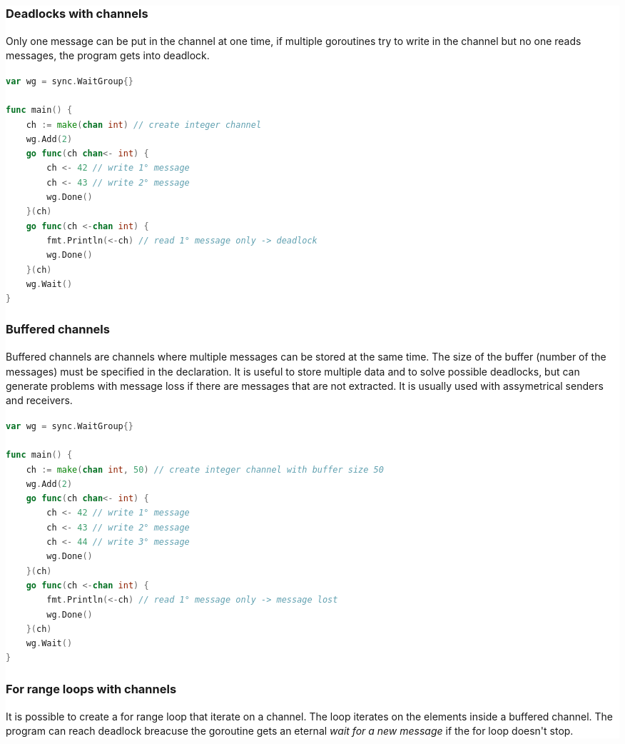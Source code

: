 ### Deadlocks with channels
Only one message can be put in the channel at one time, if multiple goroutines try to write in the channel but no one reads messages, the program gets into deadlock.
```go
var wg = sync.WaitGroup{}

func main() {
	ch := make(chan int) // create integer channel
	wg.Add(2)
	go func(ch chan<- int) {
		ch <- 42 // write 1° message
		ch <- 43 // write 2° message
		wg.Done()
	}(ch)
	go func(ch <-chan int) {
		fmt.Println(<-ch) // read 1° message only -> deadlock
		wg.Done()
	}(ch)
	wg.Wait()
}
```

### Buffered channels
Buffered channels are channels where multiple messages can be stored at the same time. The size of the buffer (number of the messages) must be specified in the declaration. It is useful to store multiple data and to solve possible deadlocks, but can generate problems with message loss if there are messages that are not extracted. It is usually used with assymetrical senders and receivers.
```go
var wg = sync.WaitGroup{}

func main() {
	ch := make(chan int, 50) // create integer channel with buffer size 50
	wg.Add(2)
	go func(ch chan<- int) {
		ch <- 42 // write 1° message
		ch <- 43 // write 2° message
		ch <- 44 // write 3° message
		wg.Done()
	}(ch)
	go func(ch <-chan int) {
		fmt.Println(<-ch) // read 1° message only -> message lost
		wg.Done()
	}(ch)
	wg.Wait()
}
```

### For range loops with channels
It is possible to create a for range loop that iterate on a channel. The loop iterates on the elements inside a buffered channel. The program can reach deadlock breacuse the goroutine gets an eternal *wait for a new message* if the for loop doesn't stop.
